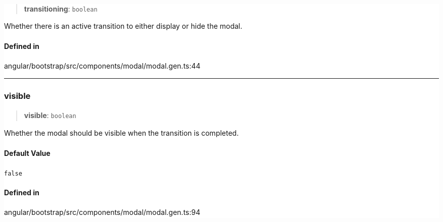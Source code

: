 > **transitioning**: `boolean`

Whether there is an active transition to either display or hide the modal.

#### Defined in

angular/bootstrap/src/components/modal/modal.gen.ts:44

***

### visible

> **visible**: `boolean`

Whether the modal should be visible when the transition is completed.

#### Default Value

`false`

#### Defined in

angular/bootstrap/src/components/modal/modal.gen.ts:94
